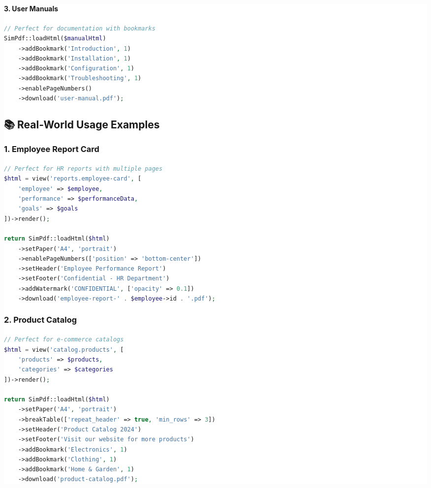 #### 3. **User Manuals**

```php
// Perfect for documentation with bookmarks
SimPdf::loadHtml($manualHtml)
    ->addBookmark('Introduction', 1)
    ->addBookmark('Installation', 1)
    ->addBookmark('Configuration', 1)
    ->addBookmark('Troubleshooting', 1)
    ->enablePageNumbers()
    ->download('user-manual.pdf');
```

## 📚 Real-World Usage Examples

### 1. **Employee Report Card**

```php
// Perfect for HR reports with multiple pages
$html = view('reports.employee-card', [
    'employee' => $employee,
    'performance' => $performanceData,
    'goals' => $goals
])->render();

return SimPdf::loadHtml($html)
    ->setPaper('A4', 'portrait')
    ->enablePageNumbers(['position' => 'bottom-center'])
    ->setHeader('Employee Performance Report')
    ->setFooter('Confidential - HR Department')
    ->addWatermark('CONFIDENTIAL', ['opacity' => 0.1])
    ->download('employee-report-' . $employee->id . '.pdf');
```

### 2. **Product Catalog**

```php
// Perfect for e-commerce catalogs
$html = view('catalog.products', [
    'products' => $products,
    'categories' => $categories
])->render();

return SimPdf::loadHtml($html)
    ->setPaper('A4', 'portrait')
    ->breakTable(['repeat_header' => true, 'min_rows' => 3])
    ->setHeader('Product Catalog 2024')
    ->setFooter('Visit our website for more products')
    ->addBookmark('Electronics', 1)
    ->addBookmark('Clothing', 1)
    ->addBookmark('Home & Garden', 1)
    ->download('product-catalog.pdf');
```
